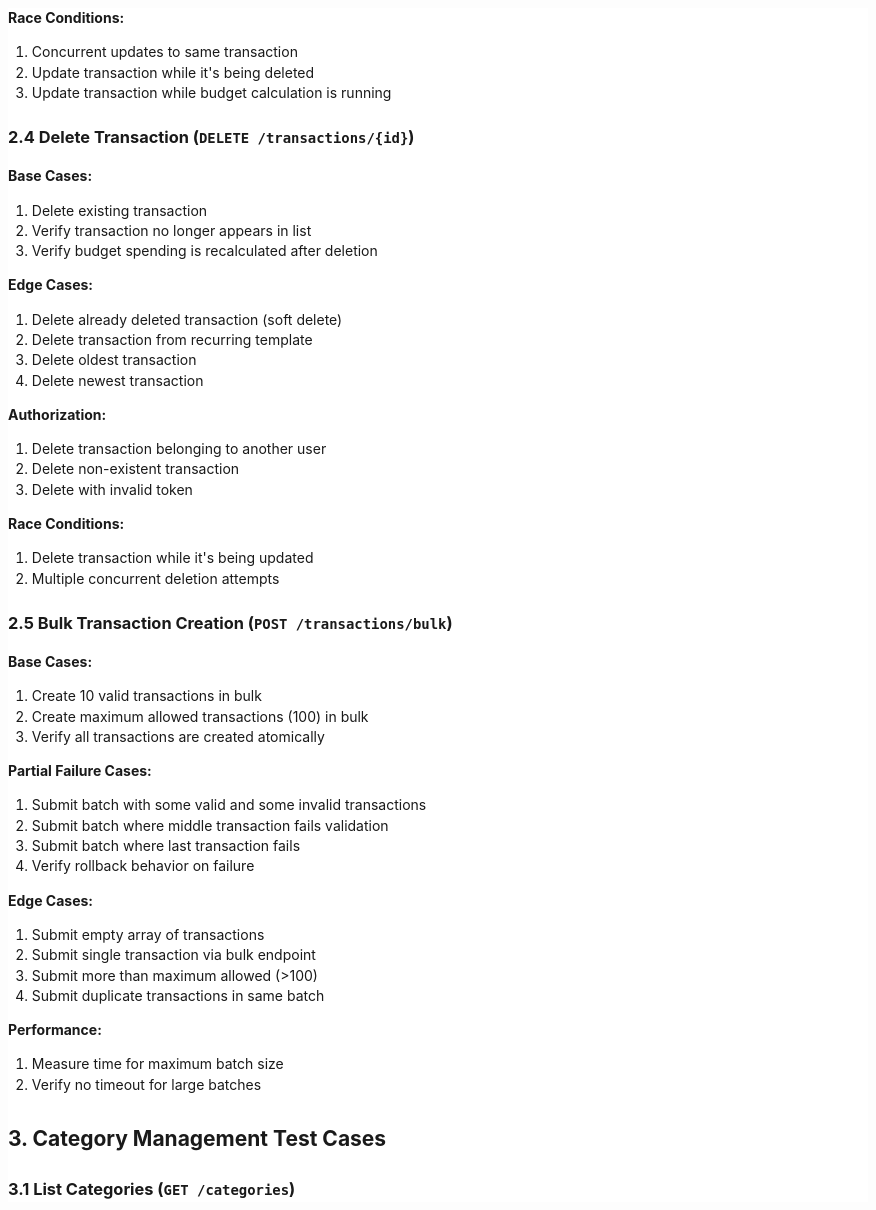 **Race Conditions:**
1. Concurrent updates to same transaction
2. Update transaction while it's being deleted
3. Update transaction while budget calculation is running

### 2.4 Delete Transaction (`DELETE /transactions/{id}`)

**Base Cases:**
1. Delete existing transaction
2. Verify transaction no longer appears in list
3. Verify budget spending is recalculated after deletion

**Edge Cases:**
1. Delete already deleted transaction (soft delete)
2. Delete transaction from recurring template
3. Delete oldest transaction
4. Delete newest transaction

**Authorization:**
1. Delete transaction belonging to another user
2. Delete non-existent transaction
3. Delete with invalid token

**Race Conditions:**
1. Delete transaction while it's being updated
2. Multiple concurrent deletion attempts

### 2.5 Bulk Transaction Creation (`POST /transactions/bulk`)

**Base Cases:**
1. Create 10 valid transactions in bulk
2. Create maximum allowed transactions (100) in bulk
3. Verify all transactions are created atomically

**Partial Failure Cases:**
1. Submit batch with some valid and some invalid transactions
2. Submit batch where middle transaction fails validation
3. Submit batch where last transaction fails
4. Verify rollback behavior on failure

**Edge Cases:**
1. Submit empty array of transactions
2. Submit single transaction via bulk endpoint
3. Submit more than maximum allowed (>100)
4. Submit duplicate transactions in same batch

**Performance:**
1. Measure time for maximum batch size
2. Verify no timeout for large batches

## 3. Category Management Test Cases

### 3.1 List Categories (`GET /categories`)
